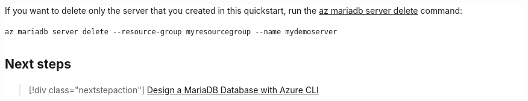 If you want to delete only the server that you created in this quickstart, run the [az mariadb server delete](/cli/azure/mariadb/server#az-mariadb-server-delete) command:

```azurecli-interactive
az mariadb server delete --resource-group myresourcegroup --name mydemoserver
```

## Next steps

> [!div class="nextstepaction"]
> [Design a MariaDB Database with Azure CLI](tutorial-design-database-cli.md)

